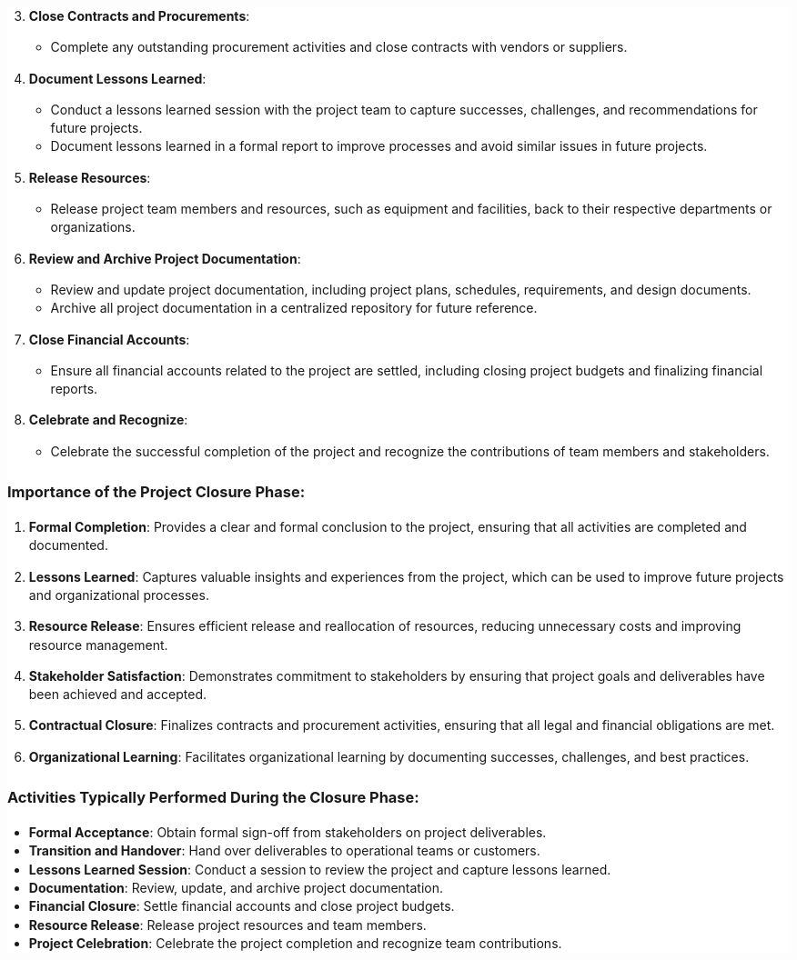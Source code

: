 3. **Close Contracts and Procurements**:
   - Complete any outstanding procurement activities and close contracts with vendors or suppliers.

4. **Document Lessons Learned**:
   - Conduct a lessons learned session with the project team to capture successes, challenges, and recommendations for future projects.
   - Document lessons learned in a formal report to improve processes and avoid similar issues in future projects.

5. **Release Resources**:
   - Release project team members and resources, such as equipment and facilities, back to their respective departments or organizations.

6. **Review and Archive Project Documentation**:
   - Review and update project documentation, including project plans, schedules, requirements, and design documents.
   - Archive all project documentation in a centralized repository for future reference.

7. **Close Financial Accounts**:
   - Ensure all financial accounts related to the project are settled, including closing project budgets and finalizing financial reports.

8. **Celebrate and Recognize**:
   - Celebrate the successful completion of the project and recognize the contributions of team members and stakeholders.

### Importance of the Project Closure Phase:

1. **Formal Completion**: Provides a clear and formal conclusion to the project, ensuring that all activities are completed and documented.

2. **Lessons Learned**: Captures valuable insights and experiences from the project, which can be used to improve future projects and organizational processes.

3. **Resource Release**: Ensures efficient release and reallocation of resources, reducing unnecessary costs and improving resource management.

4. **Stakeholder Satisfaction**: Demonstrates commitment to stakeholders by ensuring that project goals and deliverables have been achieved and accepted.

5. **Contractual Closure**: Finalizes contracts and procurement activities, ensuring that all legal and financial obligations are met.

6. **Organizational Learning**: Facilitates organizational learning by documenting successes, challenges, and best practices.

### Activities Typically Performed During the Closure Phase:

- **Formal Acceptance**: Obtain formal sign-off from stakeholders on project deliverables.
- **Transition and Handover**: Hand over deliverables to operational teams or customers.
- **Lessons Learned Session**: Conduct a session to review the project and capture lessons learned.
- **Documentation**: Review, update, and archive project documentation.
- **Financial Closure**: Settle financial accounts and close project budgets.
- **Resource Release**: Release project resources and team members.
- **Project Celebration**: Celebrate the project completion and recognize team contributions.
